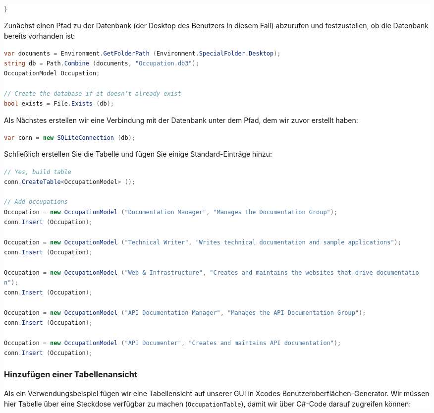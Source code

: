 ```csharp
}
```

Zunächst einen Pfad zu der Datenbank (der Desktop des Benutzers in diesem Fall) abzurufen und festzustellen, ob die Datenbank bereits vorhanden ist:

```csharp
var documents = Environment.GetFolderPath (Environment.SpecialFolder.Desktop);
string db = Path.Combine (documents, "Occupation.db3");
OccupationModel Occupation;

// Create the database if it doesn't already exist
bool exists = File.Exists (db);
```

Als Nächstes erstellen wir eine Verbindung mit der Datenbank unter dem Pfad, dem wir zuvor erstellt haben:

```csharp
var conn = new SQLiteConnection (db);
```

Schließlich erstellen Sie die Tabelle und fügen Sie einige Standard-Einträge hinzu:

```csharp
// Yes, build table
conn.CreateTable<OccupationModel> ();

// Add occupations
Occupation = new OccupationModel ("Documentation Manager", "Manages the Documentation Group");
conn.Insert (Occupation);

Occupation = new OccupationModel ("Technical Writer", "Writes technical documentation and sample applications");
conn.Insert (Occupation);

Occupation = new OccupationModel ("Web & Infrastructure", "Creates and maintains the websites that drive documentation");
conn.Insert (Occupation);

Occupation = new OccupationModel ("API Documentation Manager", "Manages the API Documentation Group");
conn.Insert (Occupation);

Occupation = new OccupationModel ("API Documenter", "Creates and maintains API documentation");
conn.Insert (Occupation);
```

### <a name="adding-a-table-view"></a>Hinzufügen einer Tabellenansicht

Als ein Verwendungsbeispiel fügen wir eine Tabellensicht auf unserer GUI in Xcodes Benutzeroberflächen-Generator. Wir müssen hier Tabelle über eine Steckdose verfügbar zu machen (`OccupationTable`), damit wir über C#-Code darauf zugreifen können:
